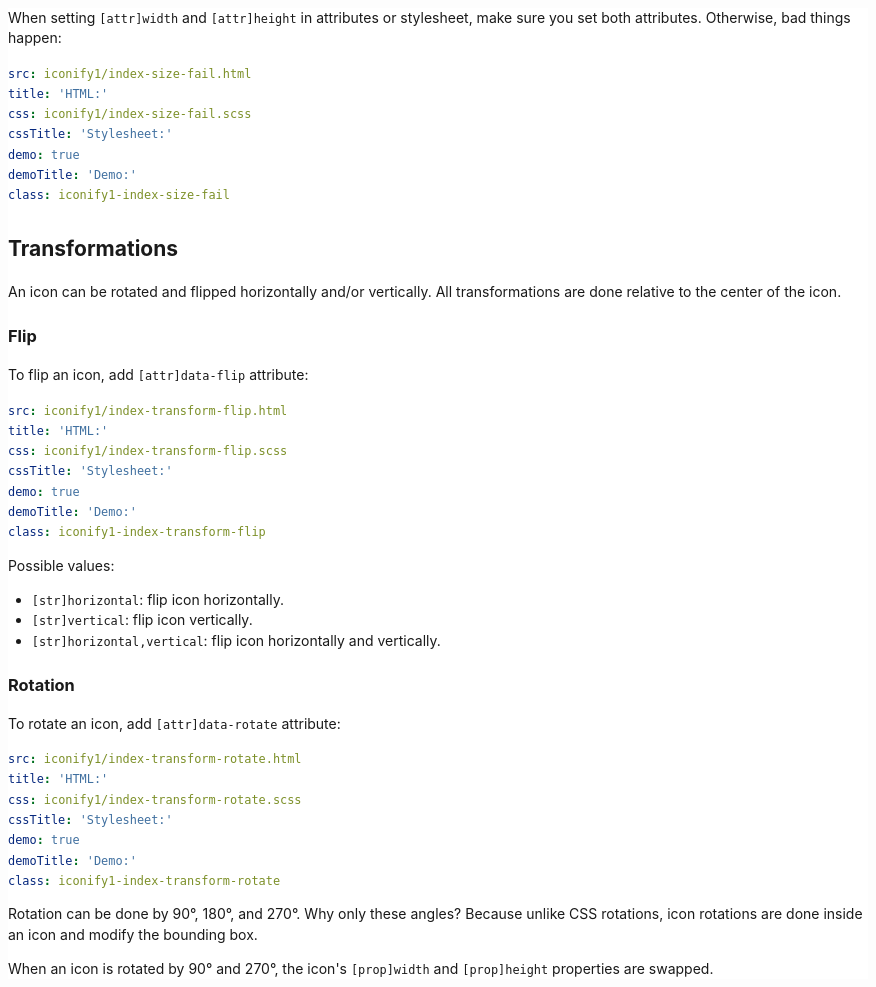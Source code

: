 When setting `[attr]width` and `[attr]height` in attributes or stylesheet, make sure you set both attributes. Otherwise, bad things happen:

```yaml
src: iconify1/index-size-fail.html
title: 'HTML:'
css: iconify1/index-size-fail.scss
cssTitle: 'Stylesheet:'
demo: true
demoTitle: 'Demo:'
class: iconify1-index-size-fail
```

## Transformations

An icon can be rotated and flipped horizontally and/or vertically. All transformations are done relative to the center of the icon.

### Flip

To flip an icon, add `[attr]data-flip` attribute:

```yaml
src: iconify1/index-transform-flip.html
title: 'HTML:'
css: iconify1/index-transform-flip.scss
cssTitle: 'Stylesheet:'
demo: true
demoTitle: 'Demo:'
class: iconify1-index-transform-flip
```

Possible values:

- `[str]horizontal`: flip icon horizontally.
- `[str]vertical`: flip icon vertically.
- `[str]horizontal,vertical`: flip icon horizontally and vertically.

### Rotation

To rotate an icon, add `[attr]data-rotate` attribute:

```yaml
src: iconify1/index-transform-rotate.html
title: 'HTML:'
css: iconify1/index-transform-rotate.scss
cssTitle: 'Stylesheet:'
demo: true
demoTitle: 'Demo:'
class: iconify1-index-transform-rotate
```

Rotation can be done by 90°, 180°, and 270°. Why only these angles? Because unlike CSS rotations, icon rotations are done inside an icon and modify the bounding box.

When an icon is rotated by 90° and 270°, the icon's `[prop]width` and `[prop]height` properties are swapped.
